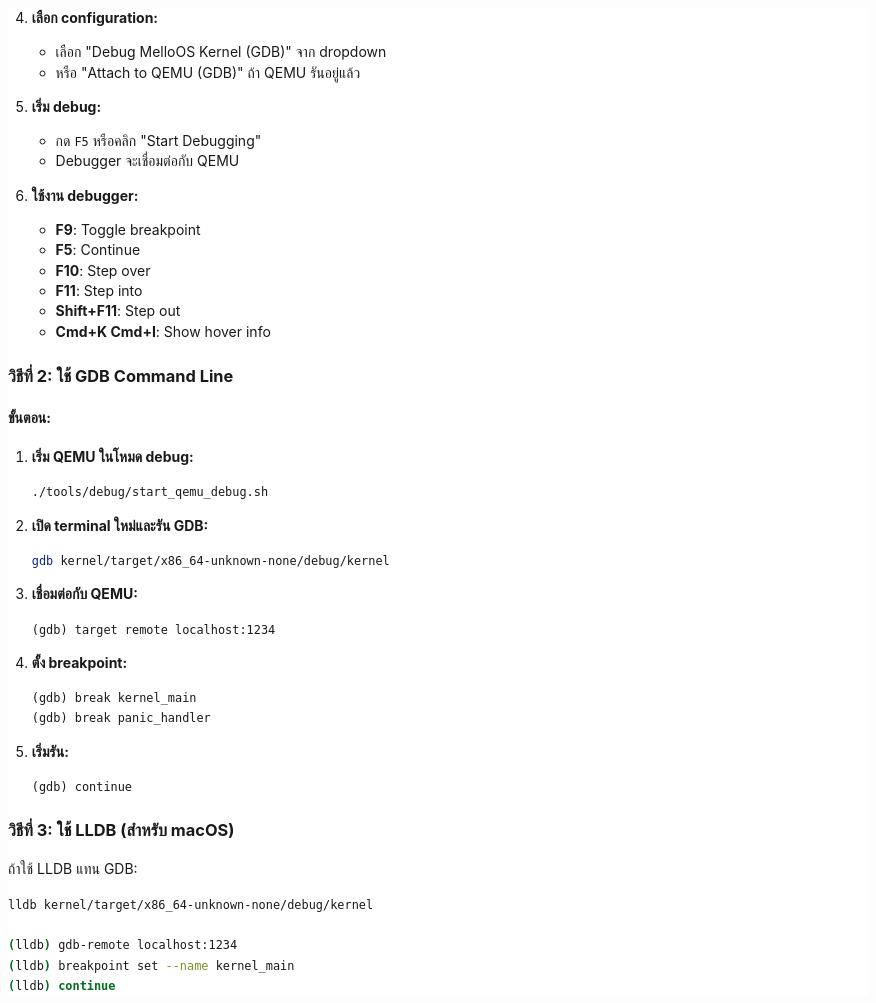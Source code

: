 4. **เลือก configuration:**
   - เลือก "Debug MelloOS Kernel (GDB)" จาก dropdown
   - หรือ "Attach to QEMU (GDB)" ถ้า QEMU รันอยู่แล้ว

5. **เริ่ม debug:**
   - กด `F5` หรือคลิก "Start Debugging"
   - Debugger จะเชื่อมต่อกับ QEMU

6. **ใช้งาน debugger:**
   - **F9**: Toggle breakpoint
   - **F5**: Continue
   - **F10**: Step over
   - **F11**: Step into
   - **Shift+F11**: Step out
   - **Cmd+K Cmd+I**: Show hover info

### วิธีที่ 2: ใช้ GDB Command Line

#### ขั้นตอน:

1. **เริ่ม QEMU ในโหมด debug:**
   ```bash
   ./tools/debug/start_qemu_debug.sh
   ```

2. **เปิด terminal ใหม่และรัน GDB:**
   ```bash
   gdb kernel/target/x86_64-unknown-none/debug/kernel
   ```

3. **เชื่อมต่อกับ QEMU:**
   ```gdb
   (gdb) target remote localhost:1234
   ```

4. **ตั้ง breakpoint:**
   ```gdb
   (gdb) break kernel_main
   (gdb) break panic_handler
   ```

5. **เริ่มรัน:**
   ```gdb
   (gdb) continue
   ```

### วิธีที่ 3: ใช้ LLDB (สำหรับ macOS)

ถ้าใช้ LLDB แทน GDB:

```bash
lldb kernel/target/x86_64-unknown-none/debug/kernel

(lldb) gdb-remote localhost:1234
(lldb) breakpoint set --name kernel_main
(lldb) continue
```
